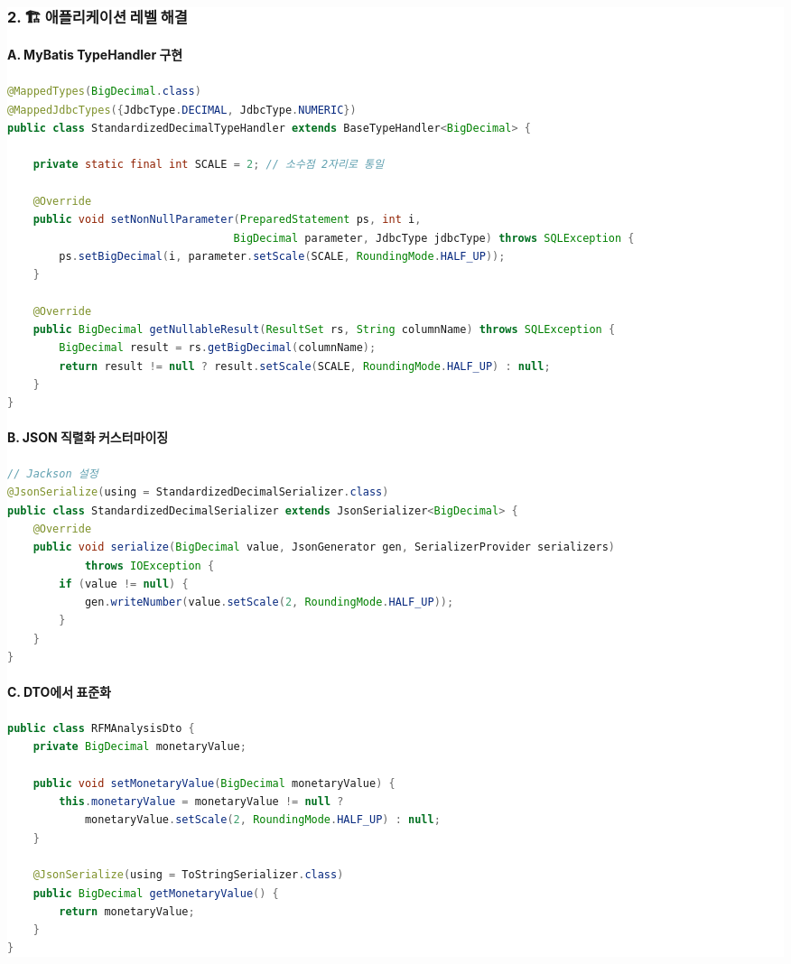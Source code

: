 ### 2. 🏗️ 애플리케이션 레벨 해결

#### A. MyBatis TypeHandler 구현
```java
@MappedTypes(BigDecimal.class)
@MappedJdbcTypes({JdbcType.DECIMAL, JdbcType.NUMERIC})
public class StandardizedDecimalTypeHandler extends BaseTypeHandler<BigDecimal> {
    
    private static final int SCALE = 2; // 소수점 2자리로 통일
    
    @Override
    public void setNonNullParameter(PreparedStatement ps, int i, 
                                   BigDecimal parameter, JdbcType jdbcType) throws SQLException {
        ps.setBigDecimal(i, parameter.setScale(SCALE, RoundingMode.HALF_UP));
    }
    
    @Override
    public BigDecimal getNullableResult(ResultSet rs, String columnName) throws SQLException {
        BigDecimal result = rs.getBigDecimal(columnName);
        return result != null ? result.setScale(SCALE, RoundingMode.HALF_UP) : null;
    }
}
```

#### B. JSON 직렬화 커스터마이징
```java
// Jackson 설정
@JsonSerialize(using = StandardizedDecimalSerializer.class)
public class StandardizedDecimalSerializer extends JsonSerializer<BigDecimal> {
    @Override
    public void serialize(BigDecimal value, JsonGenerator gen, SerializerProvider serializers) 
            throws IOException {
        if (value != null) {
            gen.writeNumber(value.setScale(2, RoundingMode.HALF_UP));
        }
    }
}
```

#### C. DTO에서 표준화
```java
public class RFMAnalysisDto {
    private BigDecimal monetaryValue;
    
    public void setMonetaryValue(BigDecimal monetaryValue) {
        this.monetaryValue = monetaryValue != null ? 
            monetaryValue.setScale(2, RoundingMode.HALF_UP) : null;
    }
    
    @JsonSerialize(using = ToStringSerializer.class)
    public BigDecimal getMonetaryValue() {
        return monetaryValue;
    }
}
```
